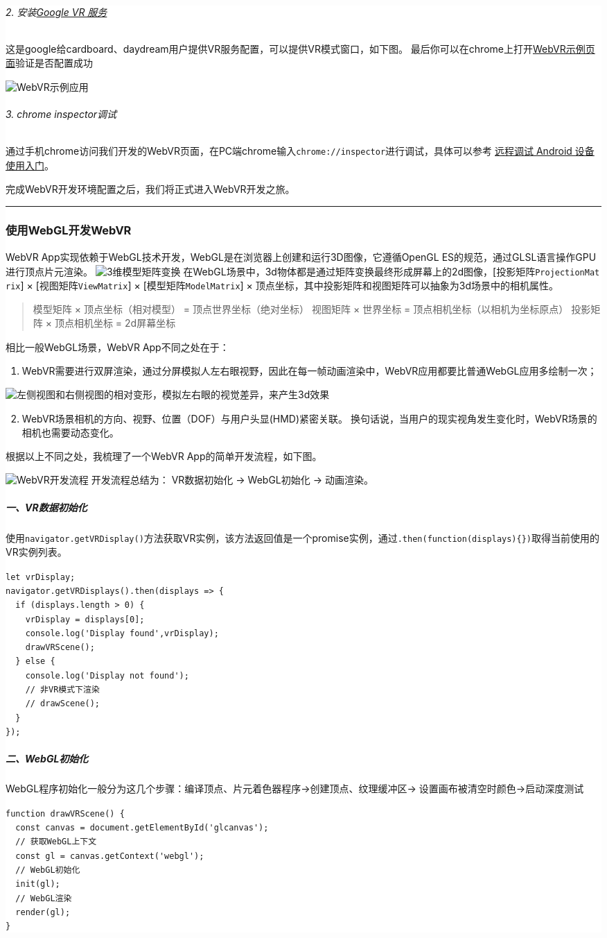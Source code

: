 ###### 2. 安装[Google VR 服务](https://play.google.com/store/apps/details?id=com.google.vr.vrcore&hl=zh)
这是google给cardboard、daydream用户提供VR服务配置，可以提供VR模式窗口，如下图。
最后你可以在chrome上打开[WebVR示例页面](https://vrlist.io)验证是否配置成功

![WebVR示例应用](http://upload-images.jianshu.io/upload_images/1939855-706f3a2451fc590e.png?imageMogr2/auto-orient/strip%7CimageView2/2/w/1240)
###### 3. chrome inspector调试
通过手机chrome访问我们开发的WebVR页面，在PC端chrome输入`chrome://inspector`进行调试，具体可以参考 [远程调试 Android 设备使用入门](https://developers.google.com/web/tools/chrome-devtools/remote-debugging/?hl=zh-cn)。

完成WebVR开发环境配置之后，我们将正式进入WebVR开发之旅。

------
### 使用WebGL开发WebVR
WebVR App实现依赖于WebGL技术开发，WebGL是在浏览器上创建和运行3D图像，它遵循OpenGL ES的规范，通过GLSL语言操作GPU进行顶点片元渲染。
![3维模型矩阵变换](http://upload-images.jianshu.io/upload_images/1939855-ab50541c023521f0.png?imageMogr2/auto-orient/strip%7CimageView2/2/w/1240)
在WebGL场景中，3d物体都是通过矩阵变换最终形成屏幕上的2d图像，[投影矩阵`ProjectionMatrix`] × [视图矩阵`ViewMatrix`] × [模型矩阵`ModelMatrix`] × 顶点坐标，其中投影矩阵和视图矩阵可以抽象为3d场景中的相机属性。
> 模型矩阵 × 顶点坐标（相对模型） = 顶点世界坐标（绝对坐标）
视图矩阵 × 世界坐标 = 顶点相机坐标（以相机为坐标原点）
投影矩阵 × 顶点相机坐标 = 2d屏幕坐标


相比一般WebGL场景，WebVR App不同之处在于：
1. WebVR需要进行双屏渲染，通过分屏模拟人左右眼视野，因此在每一帧动画渲染中，WebVR应用都要比普通WebGL应用多绘制一次；

![左侧视图和右侧视图的相对变形，模拟左右眼的视觉差异，来产生3d效果](http://upload-images.jianshu.io/upload_images/1939855-4a049efe0a5fee31.png?imageMogr2/auto-orient/strip%7CimageView2/2/w/1240)

2. WebVR场景相机的方向、视野、位置（DOF）与用户头显(HMD)紧密关联。
换句话说，当用户的现实视角发生变化时，WebVR场景的相机也需要动态变化。

根据以上不同之处，我梳理了一个WebVR App的简单开发流程，如下图。

![WebVR开发流程](http://upload-images.jianshu.io/upload_images/1939855-14b3af95c959b3d3.png?imageMogr2/auto-orient/strip%7CimageView2/2/w/1240)
开发流程总结为： VR数据初始化 → WebGL初始化 → 动画渲染。
##### 一、VR数据初始化
使用`navigator.getVRDisplay()`方法获取VR实例，该方法返回值是一个promise实例，通过`.then(function(displays){})`取得当前使用的VR实例列表。
```
let vrDisplay;
navigator.getVRDisplays().then(displays => {
  if (displays.length > 0) {
    vrDisplay = displays[0];
    console.log('Display found',vrDisplay);
    drawVRScene();
  } else {
    console.log('Display not found');
    // 非VR模式下渲染
    // drawScene();
  }
});
```
##### 二、WebGL初始化
WebGL程序初始化一般分为这几个步骤：编译顶点、片元着色器程序→创建顶点、纹理缓冲区→ 设置画布被清空时颜色→启动深度测试
```
function drawVRScene() {
  const canvas = document.getElementById('glcanvas');
  // 获取WebGL上下文
  const gl = canvas.getContext('webgl');
  // WebGL初始化
  init(gl); 
  // WebGL渲染
  render(gl);
}
```